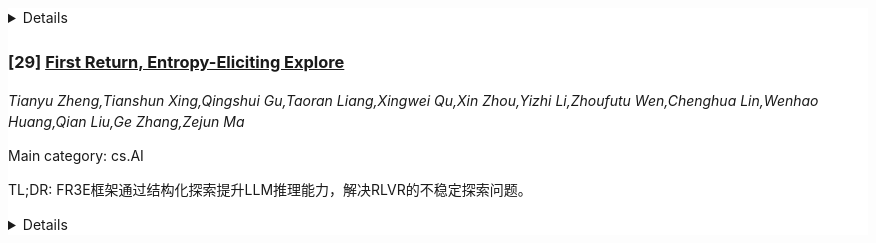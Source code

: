 
<details><summary>Details</summary></details>


### [29] [First Return, Entropy-Eliciting Explore](https://arxiv.org/abs/2507.07017)
*Tianyu Zheng,Tianshun Xing,Qingshui Gu,Taoran Liang,Xingwei Qu,Xin Zhou,Yizhi Li,Zhoufutu Wen,Chenghua Lin,Wenhao Huang,Qian Liu,Ge Zhang,Zejun Ma*

Main category: cs.AI

TL;DR: FR3E框架通过结构化探索提升LLM推理能力，解决RLVR的不稳定探索问题。


<details><summary>Details</summary></details>
